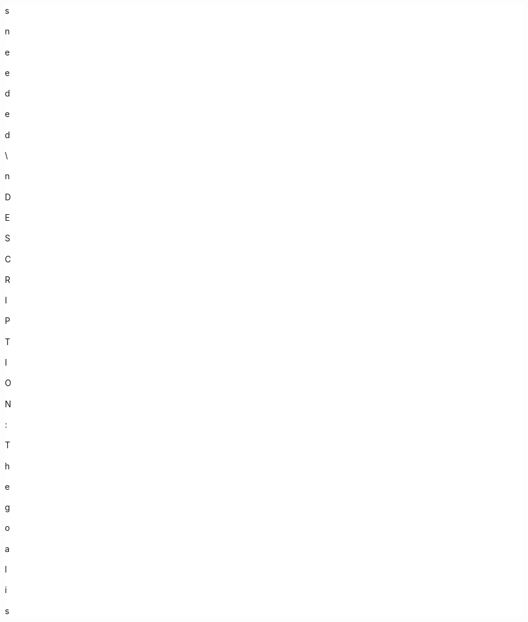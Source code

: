 s

 

n

e

e

d

e

d

\

n

D

E

S

C

R

I

P

T

I

O

N

:

 

T

h

e

 

g

o

a

l

 

i

s
